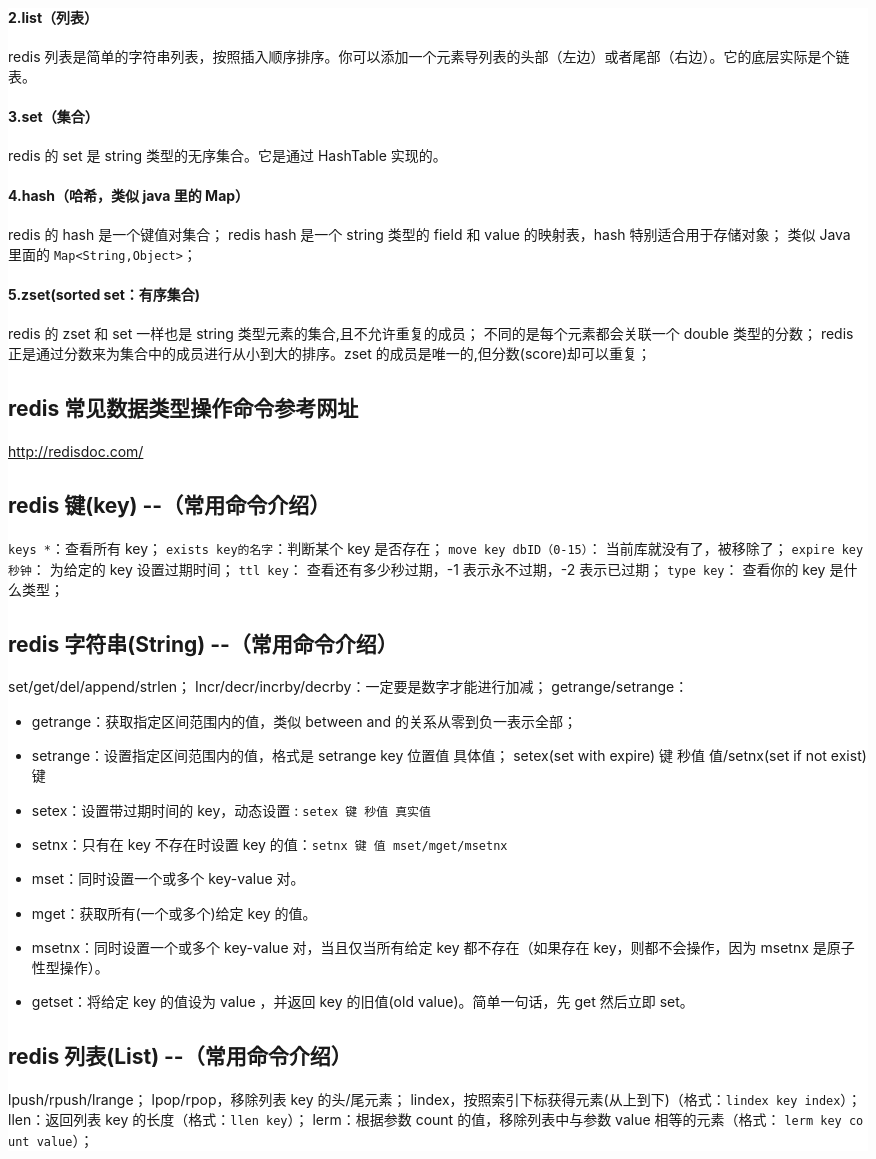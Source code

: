 #### 2.list（列表）

redis 列表是简单的字符串列表，按照插入顺序排序。你可以添加一个元素导列表的头部（左边）或者尾部（右边）。它的底层实际是个链表。

#### 3.set（集合）

redis 的 set 是 string 类型的无序集合。它是通过 HashTable 实现的。

#### 4.hash（哈希，类似 java 里的 Map）

redis 的 hash 是一个键值对集合；
redis hash 是一个 string 类型的 field 和 value 的映射表，hash 特别适合用于存储对象；
类似 Java 里面的 `Map<String,Object>`；

#### 5.zset(sorted set：有序集合)

redis 的 zset 和 set 一样也是 string 类型元素的集合,且不允许重复的成员；
不同的是每个元素都会关联一个 double 类型的分数；
redis 正是通过分数来为集合中的成员进行从小到大的排序。zset 的成员是唯一的,但分数(score)却可以重复；

## redis 常见数据类型操作命令参考网址

http://redisdoc.com/

## redis 键(key) --（常用命令介绍）

`keys *`：查看所有 key；
`exists key的名字`：判断某个 key 是否存在；
`move key dbID（0-15）`： 当前库就没有了，被移除了；
`expire key 秒钟`： 为给定的 key 设置过期时间；
`ttl key`： 查看还有多少秒过期，-1 表示永不过期，-2 表示已过期；
`type key`： 查看你的 key 是什么类型；

## redis 字符串(String) --（常用命令介绍）

set/get/del/append/strlen；
Incr/decr/incrby/decrby：一定要是数字才能进行加减；
getrange/setrange：

- getrange：获取指定区间范围内的值，类似 between and 的关系从零到负一表示全部；
- setrange：设置指定区间范围内的值，格式是 setrange key 位置值 具体值；
  setex(set with expire) 键 秒值 值/setnx(set if not exist) 键

- setex：设置带过期时间的 key，动态设置 : `setex 键 秒值 真实值`
- setnx：只有在 key 不存在时设置 key 的值：`setnx 键 值 mset/mget/msetnx`
- mset：同时设置一个或多个 key-value 对。
- mget：获取所有(一个或多个)给定 key 的值。
- msetnx：同时设置一个或多个 key-value 对，当且仅当所有给定 key 都不存在（如果存在 key，则都不会操作，因为 msetnx 是原子性型操作）。
- getset：将给定 key 的值设为 value ，并返回 key 的旧值(old value)。简单一句话，先 get 然后立即 set。

## redis 列表(List) --（常用命令介绍）

lpush/rpush/lrange；
lpop/rpop，移除列表 key 的头/尾元素；
lindex，按照索引下标获得元素(从上到下)（格式：`lindex key index`）；
llen：返回列表 key 的长度（格式：`llen key`）；
lerm：根据参数 count 的值，移除列表中与参数 value 相等的元素（格式： `lerm key count value`）；
